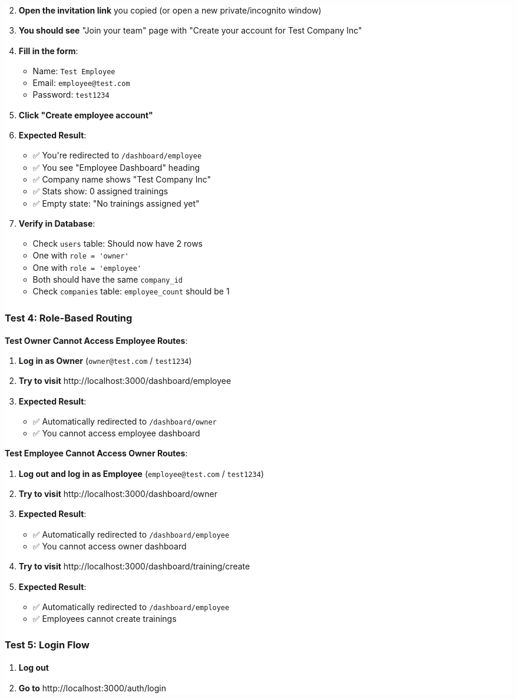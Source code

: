 2. **Open the invitation link** you copied (or open a new private/incognito window)

3. **You should see** "Join your team" page with "Create your account for Test Company Inc"

4. **Fill in the form**:
   - Name: `Test Employee`
   - Email: `employee@test.com`
   - Password: `test1234`

5. **Click "Create employee account"**

6. **Expected Result**:
   - ✅ You're redirected to `/dashboard/employee`
   - ✅ You see "Employee Dashboard" heading
   - ✅ Company name shows "Test Company Inc"
   - ✅ Stats show: 0 assigned trainings
   - ✅ Empty state: "No trainings assigned yet"

7. **Verify in Database**:
   - Check `users` table: Should now have 2 rows
   - One with `role = 'owner'`
   - One with `role = 'employee'`
   - Both should have the same `company_id`
   - Check `companies` table: `employee_count` should be 1

### Test 4: Role-Based Routing

**Test Owner Cannot Access Employee Routes**:

1. **Log in as Owner** (`owner@test.com` / `test1234`)

2. **Try to visit** http://localhost:3000/dashboard/employee

3. **Expected Result**:
   - ✅ Automatically redirected to `/dashboard/owner`
   - ✅ You cannot access employee dashboard

**Test Employee Cannot Access Owner Routes**:

1. **Log out and log in as Employee** (`employee@test.com` / `test1234`)

2. **Try to visit** http://localhost:3000/dashboard/owner

3. **Expected Result**:
   - ✅ Automatically redirected to `/dashboard/employee`
   - ✅ You cannot access owner dashboard

4. **Try to visit** http://localhost:3000/dashboard/training/create

5. **Expected Result**:
   - ✅ Automatically redirected to `/dashboard/employee`
   - ✅ Employees cannot create trainings

### Test 5: Login Flow

1. **Log out**

2. **Go to** http://localhost:3000/auth/login
